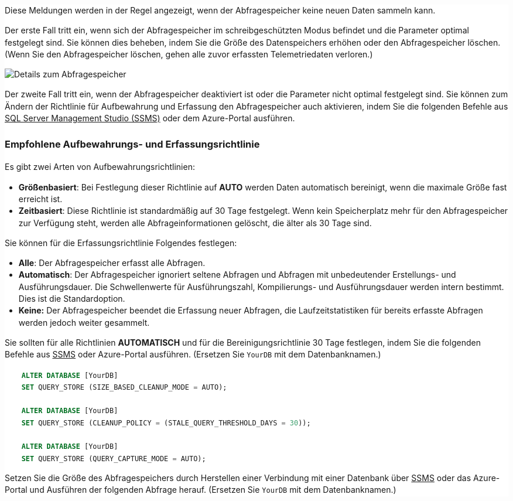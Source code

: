 Diese Meldungen werden in der Regel angezeigt, wenn der Abfragespeicher keine neuen Daten sammeln kann.

Der erste Fall tritt ein, wenn sich der Abfragespeicher im schreibgeschützten Modus befindet und die Parameter optimal festgelegt sind. Sie können dies beheben, indem Sie die Größe des Datenspeichers erhöhen oder den Abfragespeicher löschen. (Wenn Sie den Abfragespeicher löschen, gehen alle zuvor erfassten Telemetriedaten verloren.)

   ![Details zum Abfragespeicher](./media/sql-database-query-performance/qds-off.png)

Der zweite Fall tritt ein, wenn der Abfragespeicher deaktiviert ist oder die Parameter nicht optimal festgelegt sind. Sie können zum Ändern der Richtlinie für Aufbewahrung und Erfassung den Abfragespeicher auch aktivieren, indem Sie die folgenden Befehle aus [SQL Server Management Studio (SSMS)](https://docs.microsoft.com/sql/ssms/download-sql-server-management-studio-ssms) oder dem Azure-Portal ausführen.

### <a name="recommended-retention-and-capture-policy"></a>Empfohlene Aufbewahrungs- und Erfassungsrichtlinie

Es gibt zwei Arten von Aufbewahrungsrichtlinien:

* **Größenbasiert**: Bei Festlegung dieser Richtlinie auf **AUTO** werden Daten automatisch bereinigt, wenn die maximale Größe fast erreicht ist.
* **Zeitbasiert**: Diese Richtlinie ist standardmäßig auf 30 Tage festgelegt. Wenn kein Speicherplatz mehr für den Abfragespeicher zur Verfügung steht, werden alle Abfrageinformationen gelöscht, die älter als 30 Tage sind.

Sie können für die Erfassungsrichtlinie Folgendes festlegen:

* **Alle**: Der Abfragespeicher erfasst alle Abfragen.
* **Automatisch**: Der Abfragespeicher ignoriert seltene Abfragen und Abfragen mit unbedeutender Erstellungs- und Ausführungsdauer. Die Schwellenwerte für Ausführungszahl, Kompilierungs- und Ausführungsdauer werden intern bestimmt. Dies ist die Standardoption.
* **Keine:** Der Abfragespeicher beendet die Erfassung neuer Abfragen, die Laufzeitstatistiken für bereits erfasste Abfragen werden jedoch weiter gesammelt.

Sie sollten für alle Richtlinien **AUTOMATISCH** und für die Bereinigungsrichtlinie 30 Tage festlegen, indem Sie die folgenden Befehle aus [SSMS](https://docs.microsoft.com/sql/ssms/download-sql-server-management-studio-ssms) oder Azure-Portal ausführen. (Ersetzen Sie `YourDB` mit dem Datenbanknamen.)

```sql
    ALTER DATABASE [YourDB]
    SET QUERY_STORE (SIZE_BASED_CLEANUP_MODE = AUTO);

    ALTER DATABASE [YourDB]
    SET QUERY_STORE (CLEANUP_POLICY = (STALE_QUERY_THRESHOLD_DAYS = 30));

    ALTER DATABASE [YourDB]
    SET QUERY_STORE (QUERY_CAPTURE_MODE = AUTO);
```

Setzen Sie die Größe des Abfragespeichers durch Herstellen einer Verbindung mit einer Datenbank über [SSMS](https://docs.microsoft.com/sql/ssms/download-sql-server-management-studio-ssms) oder das Azure-Portal und Ausführen der folgenden Abfrage herauf. (Ersetzen Sie `YourDB` mit dem Datenbanknamen.)
